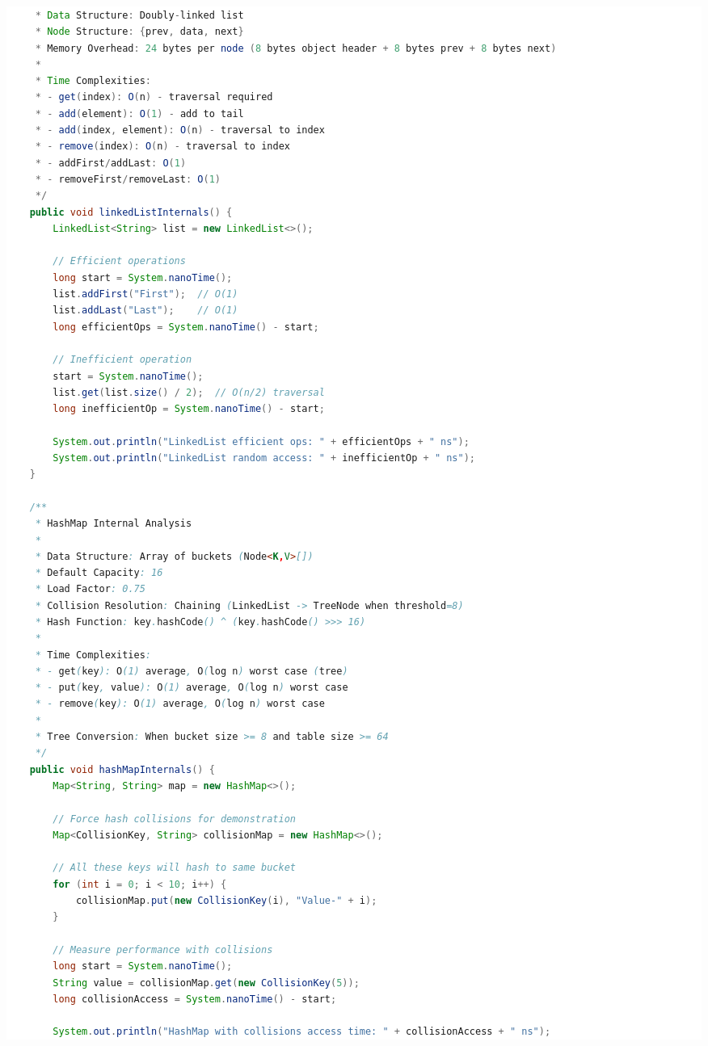 ```java
     * Data Structure: Doubly-linked list
     * Node Structure: {prev, data, next}
     * Memory Overhead: 24 bytes per node (8 bytes object header + 8 bytes prev + 8 bytes next)
     * 
     * Time Complexities:
     * - get(index): O(n) - traversal required
     * - add(element): O(1) - add to tail
     * - add(index, element): O(n) - traversal to index
     * - remove(index): O(n) - traversal to index
     * - addFirst/addLast: O(1)
     * - removeFirst/removeLast: O(1)
     */
    public void linkedListInternals() {
        LinkedList<String> list = new LinkedList<>();
        
        // Efficient operations
        long start = System.nanoTime();
        list.addFirst("First");  // O(1)
        list.addLast("Last");    // O(1)
        long efficientOps = System.nanoTime() - start;
        
        // Inefficient operation
        start = System.nanoTime();
        list.get(list.size() / 2);  // O(n/2) traversal
        long inefficientOp = System.nanoTime() - start;
        
        System.out.println("LinkedList efficient ops: " + efficientOps + " ns");
        System.out.println("LinkedList random access: " + inefficientOp + " ns");
    }
    
    /**
     * HashMap Internal Analysis
     * 
     * Data Structure: Array of buckets (Node<K,V>[])
     * Default Capacity: 16
     * Load Factor: 0.75
     * Collision Resolution: Chaining (LinkedList -> TreeNode when threshold=8)
     * Hash Function: key.hashCode() ^ (key.hashCode() >>> 16)
     * 
     * Time Complexities:
     * - get(key): O(1) average, O(log n) worst case (tree)
     * - put(key, value): O(1) average, O(log n) worst case
     * - remove(key): O(1) average, O(log n) worst case
     * 
     * Tree Conversion: When bucket size >= 8 and table size >= 64
     */
    public void hashMapInternals() {
        Map<String, String> map = new HashMap<>();
        
        // Force hash collisions for demonstration
        Map<CollisionKey, String> collisionMap = new HashMap<>();
        
        // All these keys will hash to same bucket
        for (int i = 0; i < 10; i++) {
            collisionMap.put(new CollisionKey(i), "Value-" + i);
        }
        
        // Measure performance with collisions
        long start = System.nanoTime();
        String value = collisionMap.get(new CollisionKey(5));
        long collisionAccess = System.nanoTime() - start;
        
        System.out.println("HashMap with collisions access time: " + collisionAccess + " ns");
```